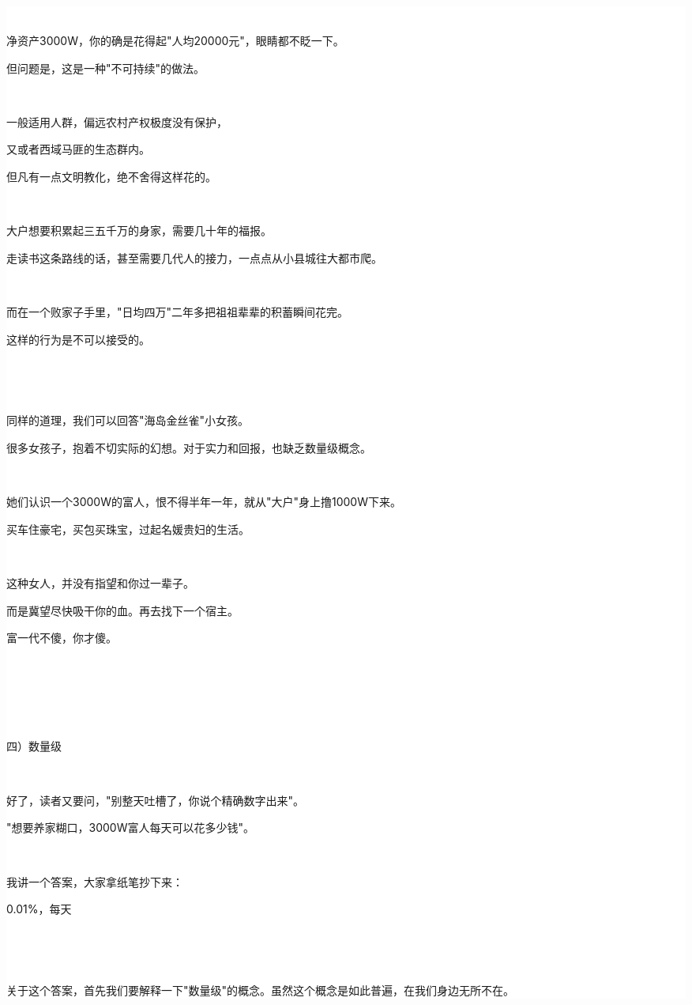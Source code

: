 
 

净资产3000W，你的确是花得起"人均20000元"，眼睛都不眨一下。

但问题是，这是一种"不可持续"的做法。

 

一般适用人群，偏远农村产权极度没有保护，

又或者西域马匪的生态群内。

但凡有一点文明教化，绝不舍得这样花的。

 

大户想要积累起三五千万的身家，需要几十年的福报。

走读书这条路线的话，甚至需要几代人的接力，一点点从小县城往大都市爬。

 

而在一个败家子手里，"日均四万"二年多把祖祖辈辈的积蓄瞬间花完。

这样的行为是不可以接受的。

 

 

同样的道理，我们可以回答"海岛金丝雀"小女孩。

很多女孩子，抱着不切实际的幻想。对于实力和回报，也缺乏数量级概念。

 

她们认识一个3000W的富人，恨不得半年一年，就从"大户"身上撸1000W下来。

买车住豪宅，买包买珠宝，过起名媛贵妇的生活。

 

这种女人，并没有指望和你过一辈子。

而是冀望尽快吸干你的血。再去找下一个宿主。

富一代不傻，你才傻。

 

 

 

四）数量级

 

好了，读者又要问，"别整天吐槽了，你说个精确数字出来"。

"想要养家糊口，3000W富人每天可以花多少钱"。

 

我讲一个答案，大家拿纸笔抄下来：

0.01%，每天

 

 

关于这个答案，首先我们要解释一下"数量级"的概念。虽然这个概念是如此普遍，在我们身边无所不在。
